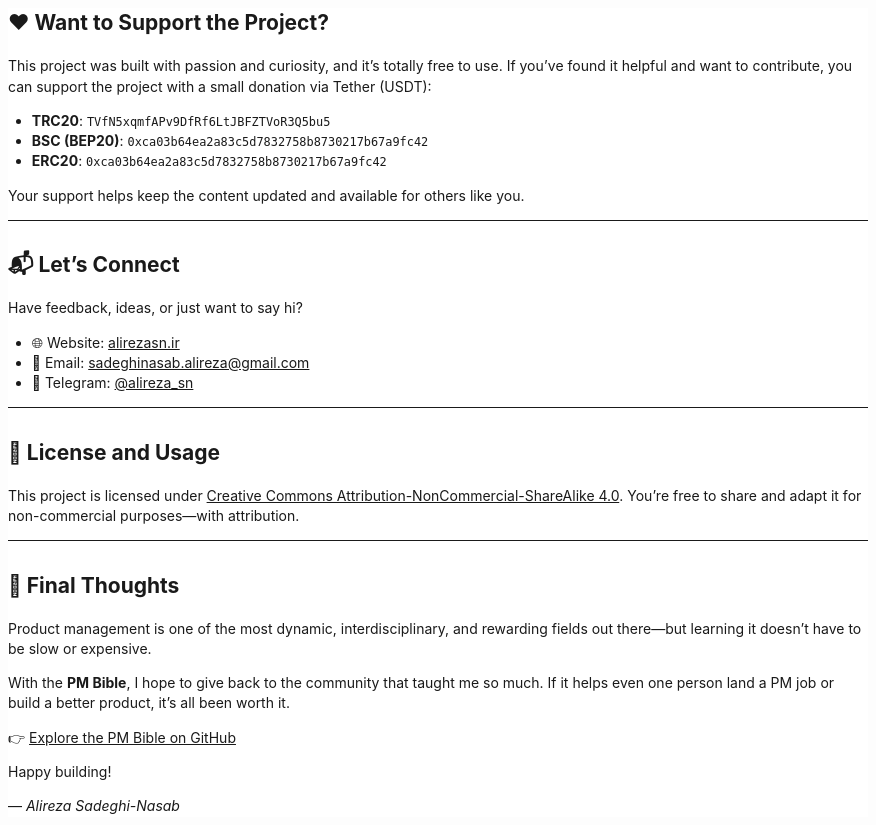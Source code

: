 
## ❤️ Want to Support the Project?

This project was built with passion and curiosity, and it’s totally free to use. If you’ve found it helpful and want to contribute, you can support the project with a small donation via Tether (USDT):

- **TRC20**: `TVfN5xqmfAPv9DfRf6LtJBFZTVoR3Q5bu5`
- **BSC (BEP20)**: `0xca03b64ea2a83c5d7832758b8730217b67a9fc42`
- **ERC20**: `0xca03b64ea2a83c5d7832758b8730217b67a9fc42`

Your support helps keep the content updated and available for others like you.

---

## 📬 Let’s Connect

Have feedback, ideas, or just want to say hi?

- 🌐 Website: [alirezasn.ir](https://alirezasn.ir)
- 📧 Email: [sadeghinasab.alireza@gmail.com](mailto:sadeghinasab.alireza@gmail.com)
- 💬 Telegram: [@alireza_sn](https://t.me/alireza_sn)

---

## 🪪 License and Usage

This project is licensed under [Creative Commons Attribution-NonCommercial-ShareAlike 4.0](https://creativecommons.org/licenses/by-nc-sa/4.0/). You’re free to share and adapt it for non-commercial purposes—with attribution.

---

## 🚀 Final Thoughts

Product management is one of the most dynamic, interdisciplinary, and rewarding fields out there—but learning it doesn’t have to be slow or expensive.

With the **PM Bible**, I hope to give back to the community that taught me so much. If it helps even one person land a PM job or build a better product, it’s all been worth it.

👉 [Explore the PM Bible on GitHub](https://github.com/AlirezaSN/PM-Bible)

Happy building!

—
*Alireza Sadeghi-Nasab*